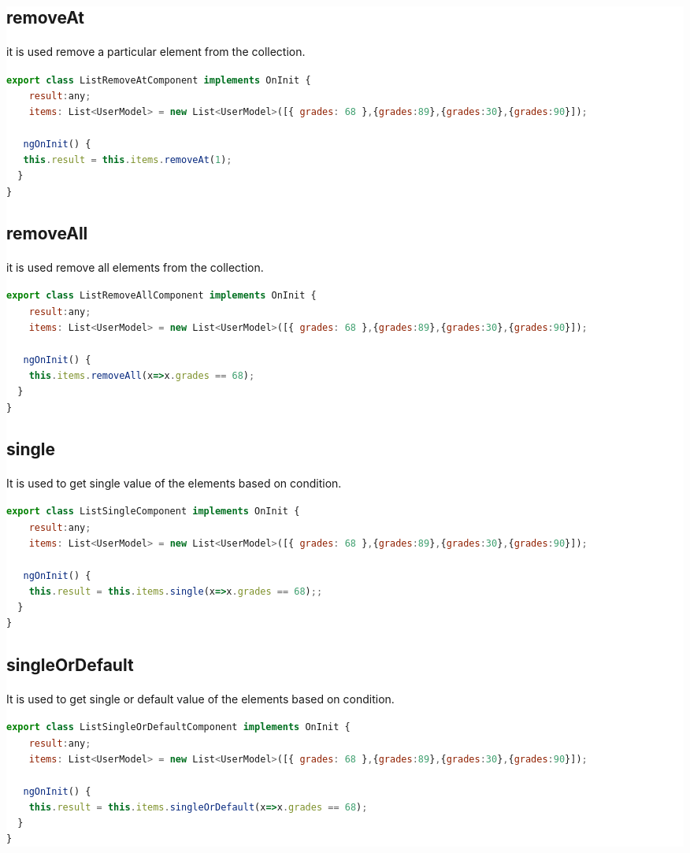 ## removeAt
it is used remove a particular element from the collection.

```js
export class ListRemoveAtComponent implements OnInit {
    result:any;
    items: List<UserModel> = new List<UserModel>([{ grades: 68 },{grades:89},{grades:30},{grades:90}]);

   ngOnInit() {
   this.result = this.items.removeAt(1);
  }  
}
```

## removeAll
it is used remove all elements from the collection.
```js
export class ListRemoveAllComponent implements OnInit {
    result:any;  
    items: List<UserModel> = new List<UserModel>([{ grades: 68 },{grades:89},{grades:30},{grades:90}]);

   ngOnInit() {
    this.items.removeAll(x=>x.grades == 68);
  }  
}
```

## single
It is used to get single value of the elements based on condition.
```js
export class ListSingleComponent implements OnInit {
    result:any;  
    items: List<UserModel> = new List<UserModel>([{ grades: 68 },{grades:89},{grades:30},{grades:90}]);

   ngOnInit() {
    this.result = this.items.single(x=>x.grades == 68);;
  }  
}
```


## singleOrDefault
It is used to get single or default value of the elements based on condition.
```js
export class ListSingleOrDefaultComponent implements OnInit {
    result:any;  
    items: List<UserModel> = new List<UserModel>([{ grades: 68 },{grades:89},{grades:30},{grades:90}]);

   ngOnInit() {
    this.result = this.items.singleOrDefault(x=>x.grades == 68);
  }  
}
```
